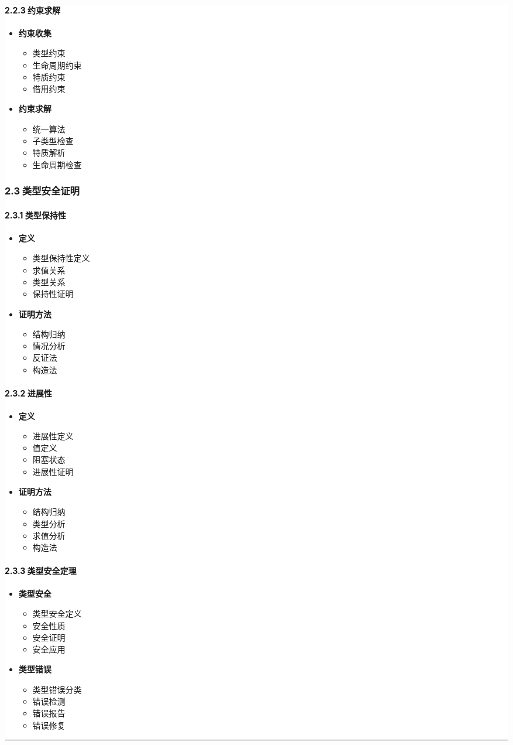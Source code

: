 #### 2.2.3 约束求解

- **约束收集**
  - 类型约束
  - 生命周期约束
  - 特质约束
  - 借用约束

- **约束求解**
  - 统一算法
  - 子类型检查
  - 特质解析
  - 生命周期检查

### 2.3 类型安全证明

#### 2.3.1 类型保持性

- **定义**
  - 类型保持性定义
  - 求值关系
  - 类型关系
  - 保持性证明

- **证明方法**
  - 结构归纳
  - 情况分析
  - 反证法
  - 构造法

#### 2.3.2 进展性

- **定义**
  - 进展性定义
  - 值定义
  - 阻塞状态
  - 进展性证明

- **证明方法**
  - 结构归纳
  - 类型分析
  - 求值分析
  - 构造法

#### 2.3.3 类型安全定理

- **类型安全**
  - 类型安全定义
  - 安全性质
  - 安全证明
  - 安全应用

- **类型错误**
  - 类型错误分类
  - 错误检测
  - 错误报告
  - 错误修复

---